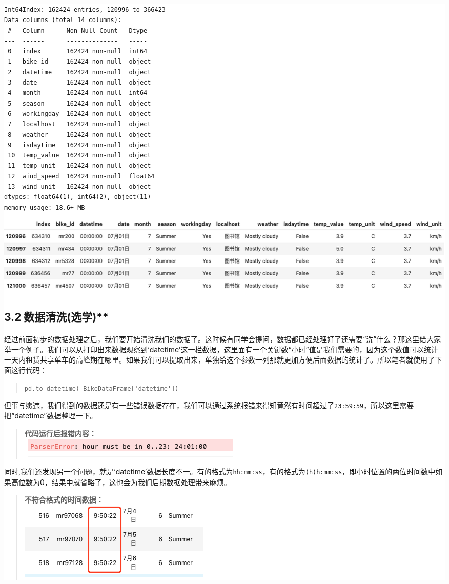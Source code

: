 ```
Int64Index: 162424 entries, 120996 to 366423
Data columns (total 14 columns):
 #   Column      Non-Null Count   Dtype  
---  ------      --------------   -----  
 0   index       162424 non-null  int64  
 1   bike_id     162424 non-null  object 
 2   datetime    162424 non-null  object 
 3   date        162424 non-null  object 
 4   month       162424 non-null  int64  
 5   season      162424 non-null  object 
 6   workingday  162424 non-null  object 
 7   localhost   162424 non-null  object 
 8   weather     162424 non-null  object 
 9   isdaytime   162424 non-null  object 
 10  temp_value  162424 non-null  object 
 11  temp_unit   162424 non-null  object 
 12  wind_speed  162424 non-null  float64
 13  wind_unit   162424 non-null  object 
dtypes: float64(1), int64(2), object(11)
memory usage: 18.6+ MB
```
![image](./pic/3-8.png)<br>


## 3.2 数据清洗(选学)**

经过前面初步的数据处理之后，我们要开始清洗我们的数据了。这时候有同学会提问，数据都已经处理好了还需要“洗”什么？那这里给大家举一个例子。我们可以从打印出来数据观察到‘datetime’这一栏数据，这里面有一个关键数“小时”值是我们需要的，因为这个数值可以统计一天内租赁共享单车的高峰期在哪里。如果我们可以提取出来，单独给这个参数一列那就更加方便后面数据的统计了。所以笔者就使用了下面这行代码：<br>
>`pd.to_datetime( BikeDataFrame['datetime'])`<br>

但事与愿违，我们得到的数据还是有一些错误数据存在，我们可以通过系统报错来得知竟然有时间超过了`23:59:59`，所以这里需要把“datetime”数据整理一下。<br>
>**代码运行后报错内容：**<br>
![image](./pic/3-9.png)<br>

同时,我们还发现另一个问题，就是‘datetime’数据长度不一。有的格式为`hh:mm:ss`，有的格式为`(h)h:mm:ss`，即小时位置的两位时间数中如果高位数为0，结果中就省略了，这也会为我们后期数据处理带来麻烦。<br>

>**不符合格式的时间数据：**<br>
![image](./pic/3-10.png)<br>
